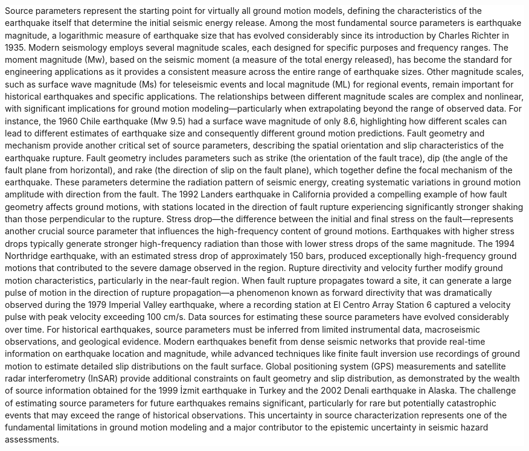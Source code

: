Source parameters represent the starting point for virtually all ground motion models, defining the characteristics of the earthquake itself that determine the initial seismic energy release. Among the most fundamental source parameters is earthquake magnitude, a logarithmic measure of earthquake size that has evolved considerably since its introduction by Charles Richter in 1935. Modern seismology employs several magnitude scales, each designed for specific purposes and frequency ranges. The moment magnitude (Mw), based on the seismic moment (a measure of the total energy released), has become the standard for engineering applications as it provides a consistent measure across the entire range of earthquake sizes. Other magnitude scales, such as surface wave magnitude (Ms) for teleseismic events and local magnitude (ML) for regional events, remain important for historical earthquakes and specific applications. The relationships between different magnitude scales are complex and nonlinear, with significant implications for ground motion modeling—particularly when extrapolating beyond the range of observed data. For instance, the 1960 Chile earthquake (Mw 9.5) had a surface wave magnitude of only 8.6, highlighting how different scales can lead to different estimates of earthquake size and consequently different ground motion predictions. Fault geometry and mechanism provide another critical set of source parameters, describing the spatial orientation and slip characteristics of the earthquake rupture. Fault geometry includes parameters such as strike (the orientation of the fault trace), dip (the angle of the fault plane from horizontal), and rake (the direction of slip on the fault plane), which together define the focal mechanism of the earthquake. These parameters determine the radiation pattern of seismic energy, creating systematic variations in ground motion amplitude with direction from the fault. The 1992 Landers earthquake in California provided a compelling example of how fault geometry affects ground motions, with stations located in the direction of fault rupture experiencing significantly stronger shaking than those perpendicular to the rupture. Stress drop—the difference between the initial and final stress on the fault—represents another crucial source parameter that influences the high-frequency content of ground motions. Earthquakes with higher stress drops typically generate stronger high-frequency radiation than those with lower stress drops of the same magnitude. The 1994 Northridge earthquake, with an estimated stress drop of approximately 150 bars, produced exceptionally high-frequency ground motions that contributed to the severe damage observed in the region. Rupture directivity and velocity further modify ground motion characteristics, particularly in the near-fault region. When fault rupture propagates toward a site, it can generate a large pulse of motion in the direction of rupture propagation—a phenomenon known as forward directivity that was dramatically observed during the 1979 Imperial Valley earthquake, where a recording station at El Centro Array Station 6 captured a velocity pulse with peak velocity exceeding 100 cm/s. Data sources for estimating these source parameters have evolved considerably over time. For historical earthquakes, source parameters must be inferred from limited instrumental data, macroseismic observations, and geological evidence. Modern earthquakes benefit from dense seismic networks that provide real-time information on earthquake location and magnitude, while advanced techniques like finite fault inversion use recordings of ground motion to estimate detailed slip distributions on the fault surface. Global positioning system (GPS) measurements and satellite radar interferometry (InSAR) provide additional constraints on fault geometry and slip distribution, as demonstrated by the wealth of source information obtained for the 1999 İzmit earthquake in Turkey and the 2002 Denali earthquake in Alaska. The challenge of estimating source parameters for future earthquakes remains significant, particularly for rare but potentially catastrophic events that may exceed the range of historical observations. This uncertainty in source characterization represents one of the fundamental limitations in ground motion modeling and a major contributor to the epistemic uncertainty in seismic hazard assessments.
